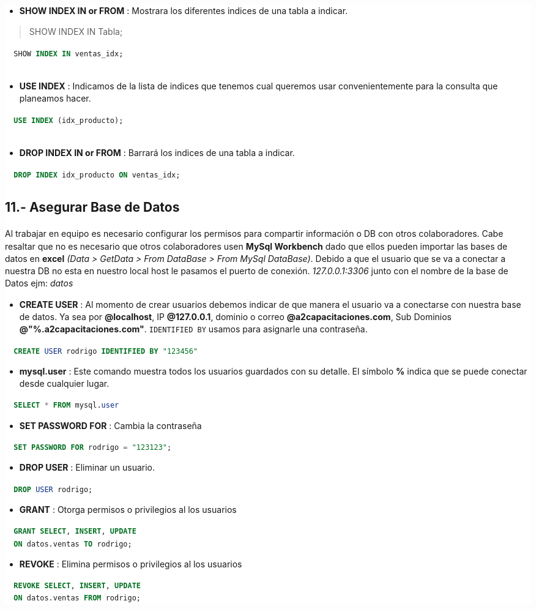  * **SHOW INDEX IN or FROM** : Mostrara los diferentes indices de una tabla a indicar.

  > SHOW INDEX IN Tabla;

  ```sql
    SHOW INDEX IN ventas_idx;
    
  ```
 * **USE INDEX** : Indicamos de la lista de indices que tenemos cual queremos usar convenientemente para la consulta que planeamos hacer.

  ```sql
    USE INDEX (idx_producto);
    
  ```
 * **DROP INDEX IN or FROM** : Barrará los indices de una tabla a indicar.

  ```sql
    DROP INDEX idx_producto ON ventas_idx;     
  ```

## 11.- Asegurar Base de Datos

Al trabajar en equipo es necesario configurar los permisos para compartir información o DB con otros colaboradores. Cabe resaltar que no es necesario que otros colaboradores usen **MySql Workbench** dado que ellos pueden importar las bases de datos en **excel** *(Data > GetData > From DataBase > From MySql DataBase)*.
Debido a que el usuario que se va a conectar a nuestra DB no esta en nuestro local host le pasamos el puerto de conexión. *127.0.0.1:3306* junto con el nombre de la base de Datos ejm: *datos*

 * **CREATE USER** : Al momento de crear usuarios debemos indicar de que manera el usuario va a conectarse con nuestra base de datos. Ya sea por **@localhost**, IP **@127.0.0.1**, dominio o correo **@a2capacitaciones.com**, Sub Dominios **@"%.a2capacitaciones.com"**.
`IDENTIFIED BY` usamos para asignarle una contraseña.

  ```sql
    CREATE USER rodrigo IDENTIFIED BY "123456"
  ```
 * **mysql.user** : Este comando muestra todos los usuarios guardados con su detalle. El símbolo **%** indica que se puede conectar desde cualquier lugar.

  ```sql
    SELECT * FROM mysql.user

  ```
  * **SET PASSWORD FOR** : Cambia la contraseña

  ```sql
    SET PASSWORD FOR rodrigo = "123123";

  ```
  * **DROP USER** : Eliminar un usuario.

  ```sql
    DROP USER rodrigo;

  ```
  * **GRANT** : Otorga permisos o privilegios al los usuarios

  ```sql
    GRANT SELECT, INSERT, UPDATE
    ON datos.ventas TO rodrigo;

  ```
  * **REVOKE** : Elimina permisos o privilegios al los usuarios

  ```sql
    REVOKE SELECT, INSERT, UPDATE
    ON datos.ventas FROM rodrigo;

  ```


